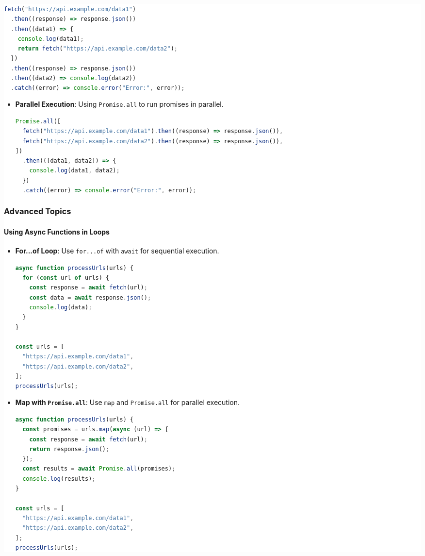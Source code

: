   ```javascript
  fetch("https://api.example.com/data1")
    .then((response) => response.json())
    .then((data1) => {
      console.log(data1);
      return fetch("https://api.example.com/data2");
    })
    .then((response) => response.json())
    .then((data2) => console.log(data2))
    .catch((error) => console.error("Error:", error));
  ```

- **Parallel Execution**: Using `Promise.all` to run promises in parallel.
  ```javascript
  Promise.all([
    fetch("https://api.example.com/data1").then((response) => response.json()),
    fetch("https://api.example.com/data2").then((response) => response.json()),
  ])
    .then(([data1, data2]) => {
      console.log(data1, data2);
    })
    .catch((error) => console.error("Error:", error));
  ```

### Advanced Topics

#### Using Async Functions in Loops

- **For...of Loop**: Use `for...of` with `await` for sequential execution.

  ```javascript
  async function processUrls(urls) {
    for (const url of urls) {
      const response = await fetch(url);
      const data = await response.json();
      console.log(data);
    }
  }

  const urls = [
    "https://api.example.com/data1",
    "https://api.example.com/data2",
  ];
  processUrls(urls);
  ```

- **Map with `Promise.all`**: Use `map` and `Promise.all` for parallel execution.

  ```javascript
  async function processUrls(urls) {
    const promises = urls.map(async (url) => {
      const response = await fetch(url);
      return response.json();
    });
    const results = await Promise.all(promises);
    console.log(results);
  }

  const urls = [
    "https://api.example.com/data1",
    "https://api.example.com/data2",
  ];
  processUrls(urls);
  ```

